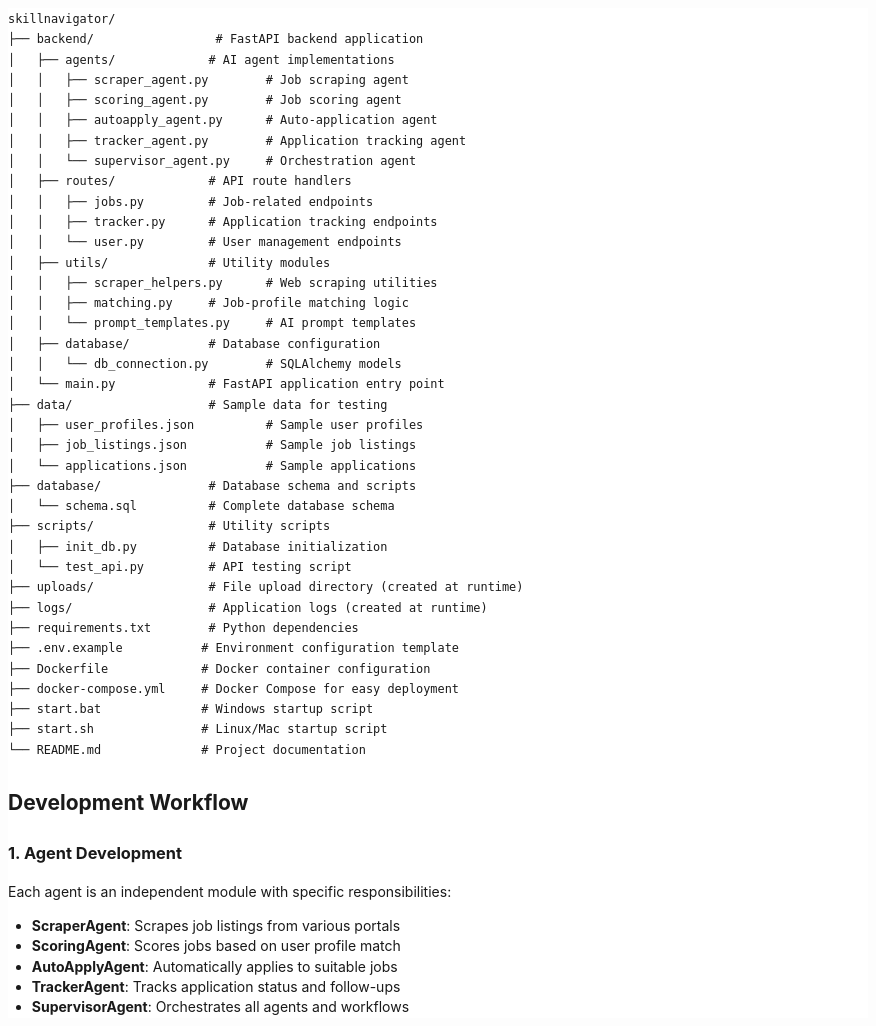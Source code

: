 ```
skillnavigator/
├── backend/                 # FastAPI backend application
│   ├── agents/             # AI agent implementations
│   │   ├── scraper_agent.py        # Job scraping agent
│   │   ├── scoring_agent.py        # Job scoring agent
│   │   ├── autoapply_agent.py      # Auto-application agent
│   │   ├── tracker_agent.py        # Application tracking agent
│   │   └── supervisor_agent.py     # Orchestration agent
│   ├── routes/             # API route handlers
│   │   ├── jobs.py         # Job-related endpoints
│   │   ├── tracker.py      # Application tracking endpoints
│   │   └── user.py         # User management endpoints
│   ├── utils/              # Utility modules
│   │   ├── scraper_helpers.py      # Web scraping utilities
│   │   ├── matching.py     # Job-profile matching logic
│   │   └── prompt_templates.py     # AI prompt templates
│   ├── database/           # Database configuration
│   │   └── db_connection.py        # SQLAlchemy models
│   └── main.py             # FastAPI application entry point
├── data/                   # Sample data for testing
│   ├── user_profiles.json          # Sample user profiles
│   ├── job_listings.json           # Sample job listings
│   └── applications.json           # Sample applications
├── database/               # Database schema and scripts
│   └── schema.sql          # Complete database schema
├── scripts/                # Utility scripts
│   ├── init_db.py          # Database initialization
│   └── test_api.py         # API testing script
├── uploads/                # File upload directory (created at runtime)
├── logs/                   # Application logs (created at runtime)
├── requirements.txt        # Python dependencies
├── .env.example           # Environment configuration template
├── Dockerfile             # Docker container configuration
├── docker-compose.yml     # Docker Compose for easy deployment
├── start.bat              # Windows startup script
├── start.sh               # Linux/Mac startup script
└── README.md              # Project documentation
```

## Development Workflow

### 1. Agent Development
Each agent is an independent module with specific responsibilities:

- **ScraperAgent**: Scrapes job listings from various portals
- **ScoringAgent**: Scores jobs based on user profile match
- **AutoApplyAgent**: Automatically applies to suitable jobs
- **TrackerAgent**: Tracks application status and follow-ups
- **SupervisorAgent**: Orchestrates all agents and workflows
